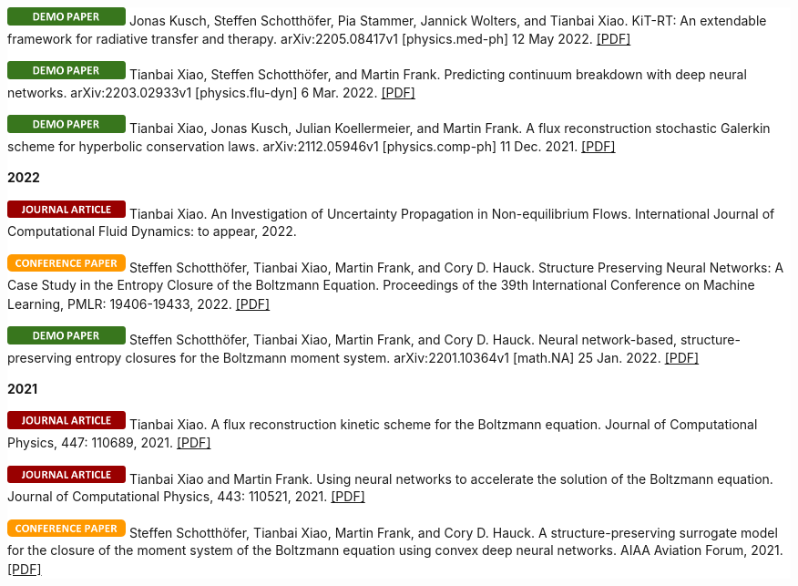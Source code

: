 <p><img src="../images/demo-paper.png" width="130">
Jonas Kusch, Steffen Schotthöfer, Pia Stammer, Jannick Wolters, and Tianbai Xiao. KiT-RT: An extendable framework for radiative transfer and therapy. arXiv:2205.08417v1 [physics.med-ph] 12 May 2022. <a href='https://arxiv.org/pdf/2205.08417.pdf'>[PDF]</a></p>
<p><img src="../images/demo-paper.png" width="130">
Tianbai Xiao, Steffen Schotthöfer, and Martin Frank. Predicting continuum breakdown with deep neural networks. arXiv:2203.02933v1 [physics.flu-dyn] 6 Mar. 2022. <a href='https://arxiv.org/pdf/2203.02933.pdf'>[PDF]</a></p>
<p><img src="../images/demo-paper.png" width="130">
Tianbai Xiao, Jonas Kusch, Julian Koellermeier, and Martin Frank. A flux reconstruction stochastic Galerkin scheme for hyperbolic conservation laws. arXiv:2112.05946v1 [physics.comp-ph] 11 Dec. 2021. <a href='https://arxiv.org/pdf/2112.05946.pdf'>[PDF]</a></p>
<p><strong>2022</strong></p>
<p><img src="../images/journal-article.png" width="130">
Tianbai Xiao. An Investigation of Uncertainty Propagation in Non-equilibrium Flows. International Journal of Computational Fluid Dynamics: to appear, 2022.</p>
<p><img src="../images/conference-paper.png" width="130">
Steffen Schotthöfer, Tianbai Xiao, Martin Frank, and Cory D. Hauck. Structure Preserving Neural Networks: A Case Study in the Entropy Closure of the Boltzmann Equation. Proceedings of the 39th International Conference on Machine Learning, PMLR: 19406-19433, 2022. <a href='../documents/publications/Schotthöfer2022-icml.pdf'>[PDF]</a></p>
<p><img src="../images/demo-paper.png" width="130">
Steffen Schotthöfer, Tianbai Xiao, Martin Frank, and Cory D. Hauck. Neural network-based, structure-preserving entropy closures for the Boltzmann moment system. arXiv:2201.10364v1 [math.NA] 25 Jan. 2022. <a href='https://arxiv.org/pdf/2201.10364.pdf'>[PDF]</a></p>
<p><strong>2021</strong></p>
<p><img src="../images/journal-article.png" width="130">
Tianbai Xiao. A flux reconstruction kinetic scheme for the Boltzmann equation. Journal of Computational Physics, 447: 110689, 2021. <a href='../documents/publications/xiao2021-flux.pdf'>[PDF]</a></p>
<p><img src="../images/journal-article.png" width="130">
Tianbai Xiao and Martin Frank. Using neural networks to accelerate the solution of the Boltzmann equation. Journal of Computational Physics, 443: 110521, 2021. <a href='../documents/publications/xiao2021-nn.pdf'>[PDF]</a></p>
<p><img src="../images/conference-paper.png" width="130">
Steffen Schotthöfer, Tianbai Xiao, Martin Frank, and Cory D. Hauck. A structure-preserving surrogate model for the closure of the moment system of the Boltzmann equation using convex deep neural networks. AIAA Aviation Forum, 2021. <a href='../documents/publications/Schotthöfer2021-aiaa.pdf'>[PDF]</a></p>